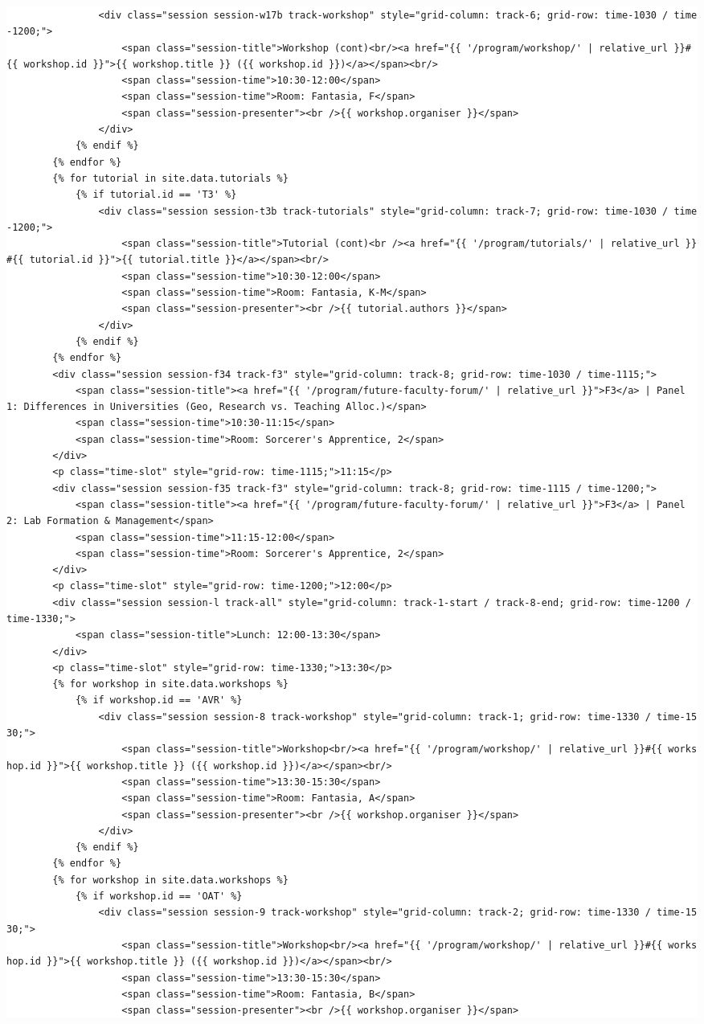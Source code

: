                     <div class="session session-w17b track-workshop" style="grid-column: track-6; grid-row: time-1030 / time-1200;">                   
                        <span class="session-title">Workshop (cont)<br/><a href="{{ '/program/workshop/' | relative_url }}#{{ workshop.id }}">{{ workshop.title }} ({{ workshop.id }})</a></span><br/>
                        <span class="session-time">10:30-12:00</span>
                        <span class="session-time">Room: Fantasia, F</span>
                        <span class="session-presenter"><br />{{ workshop.organiser }}</span>
                    </div>
                {% endif %}      
            {% endfor %}                          
            {% for tutorial in site.data.tutorials %}  
                {% if tutorial.id == 'T3' %}
                    <div class="session session-t3b track-tutorials" style="grid-column: track-7; grid-row: time-1030 / time-1200;">                    
                        <span class="session-title">Tutorial (cont)<br /><a href="{{ '/program/tutorials/' | relative_url }}#{{ tutorial.id }}">{{ tutorial.title }}</a></span><br/>
                        <span class="session-time">10:30-12:00</span>
                        <span class="session-time">Room: Fantasia, K-M</span>
                        <span class="session-presenter"><br />{{ tutorial.authors }}</span>
                    </div>
                {% endif %}   
            {% endfor %}   
            <div class="session session-f34 track-f3" style="grid-column: track-8; grid-row: time-1030 / time-1115;">                        
                <span class="session-title"><a href="{{ '/program/future-faculty-forum/' | relative_url }}">F3</a> | Panel 1: Differences in Universities (Geo, Research vs. Teaching Alloc.)</span>
                <span class="session-time">10:30-11:15</span>
                <span class="session-time">Room: Sorcerer's Apprentice, 2</span>
            </div>      
            <p class="time-slot" style="grid-row: time-1115;">11:15</p>          
            <div class="session session-f35 track-f3" style="grid-column: track-8; grid-row: time-1115 / time-1200;">                        
                <span class="session-title"><a href="{{ '/program/future-faculty-forum/' | relative_url }}">F3</a> | Panel 2: Lab Formation & Management</span>
                <span class="session-time">11:15-12:00</span>
                <span class="session-time">Room: Sorcerer's Apprentice, 2</span>
            </div>   
            <p class="time-slot" style="grid-row: time-1200;">12:00</p>
            <div class="session session-l track-all" style="grid-column: track-1-start / track-8-end; grid-row: time-1200 / time-1330;">
                <span class="session-title">Lunch: 12:00-13:30</span>
            </div>             
            <p class="time-slot" style="grid-row: time-1330;">13:30</p>             
            {% for workshop in site.data.workshops %} 
                {% if workshop.id == 'AVR' %}
                    <div class="session session-8 track-workshop" style="grid-column: track-1; grid-row: time-1330 / time-1530;">
                        <span class="session-title">Workshop<br/><a href="{{ '/program/workshop/' | relative_url }}#{{ workshop.id }}">{{ workshop.title }} ({{ workshop.id }})</a></span><br/>
                        <span class="session-time">13:30-15:30</span>
                        <span class="session-time">Room: Fantasia, A</span>
                        <span class="session-presenter"><br />{{ workshop.organiser }}</span>
                    </div>            
                {% endif %}      
            {% endfor %}  
            {% for workshop in site.data.workshops %}   
                {% if workshop.id == 'OAT' %}
                    <div class="session session-9 track-workshop" style="grid-column: track-2; grid-row: time-1330 / time-1530;">
                        <span class="session-title">Workshop<br/><a href="{{ '/program/workshop/' | relative_url }}#{{ workshop.id }}">{{ workshop.title }} ({{ workshop.id }})</a></span><br/>
                        <span class="session-time">13:30-15:30</span>
                        <span class="session-time">Room: Fantasia, B</span>
                        <span class="session-presenter"><br />{{ workshop.organiser }}</span>